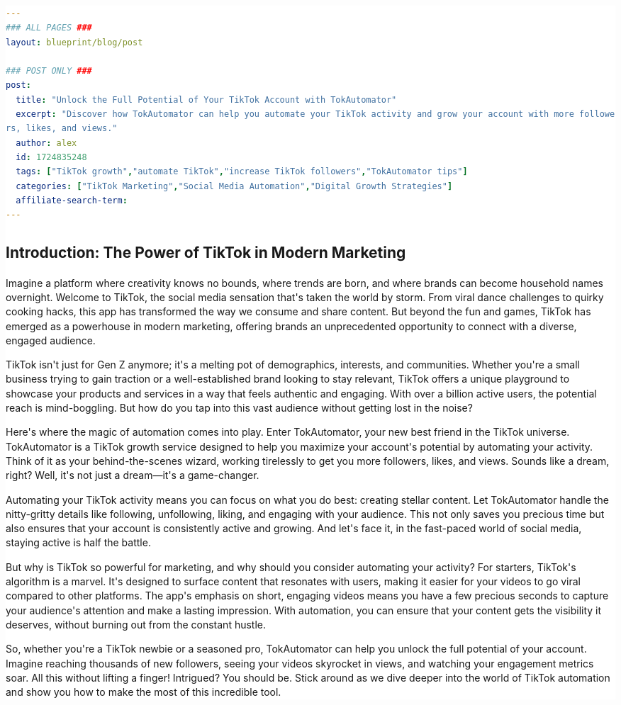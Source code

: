 ```yaml
---
### ALL PAGES ###
layout: blueprint/blog/post

### POST ONLY ###
post:
  title: "Unlock the Full Potential of Your TikTok Account with TokAutomator"
  excerpt: "Discover how TokAutomator can help you automate your TikTok activity and grow your account with more followers, likes, and views."
  author: alex
  id: 1724835248
  tags: ["TikTok growth","automate TikTok","increase TikTok followers","TokAutomator tips"]
  categories: ["TikTok Marketing","Social Media Automation","Digital Growth Strategies"]
  affiliate-search-term: 
---
```


## Introduction: The Power of TikTok in Modern Marketing

Imagine a platform where creativity knows no bounds, where trends are born, and where brands can become household names overnight. Welcome to TikTok, the social media sensation that's taken the world by storm. From viral dance challenges to quirky cooking hacks, this app has transformed the way we consume and share content. But beyond the fun and games, TikTok has emerged as a powerhouse in modern marketing, offering brands an unprecedented opportunity to connect with a diverse, engaged audience.

TikTok isn't just for Gen Z anymore; it's a melting pot of demographics, interests, and communities. Whether you're a small business trying to gain traction or a well-established brand looking to stay relevant, TikTok offers a unique playground to showcase your products and services in a way that feels authentic and engaging. With over a billion active users, the potential reach is mind-boggling. But how do you tap into this vast audience without getting lost in the noise?

Here's where the magic of automation comes into play. Enter TokAutomator, your new best friend in the TikTok universe. TokAutomator is a TikTok growth service designed to help you maximize your account's potential by automating your activity. Think of it as your behind-the-scenes wizard, working tirelessly to get you more followers, likes, and views. Sounds like a dream, right? Well, it's not just a dream—it's a game-changer.

Automating your TikTok activity means you can focus on what you do best: creating stellar content. Let TokAutomator handle the nitty-gritty details like following, unfollowing, liking, and engaging with your audience. This not only saves you precious time but also ensures that your account is consistently active and growing. And let's face it, in the fast-paced world of social media, staying active is half the battle.

But why is TikTok so powerful for marketing, and why should you consider automating your activity? For starters, TikTok's algorithm is a marvel. It's designed to surface content that resonates with users, making it easier for your videos to go viral compared to other platforms. The app's emphasis on short, engaging videos means you have a few precious seconds to capture your audience's attention and make a lasting impression. With automation, you can ensure that your content gets the visibility it deserves, without burning out from the constant hustle.

So, whether you're a TikTok newbie or a seasoned pro, TokAutomator can help you unlock the full potential of your account. Imagine reaching thousands of new followers, seeing your videos skyrocket in views, and watching your engagement metrics soar. All this without lifting a finger! Intrigued? You should be. Stick around as we dive deeper into the world of TikTok automation and show you how to make the most of this incredible tool.
